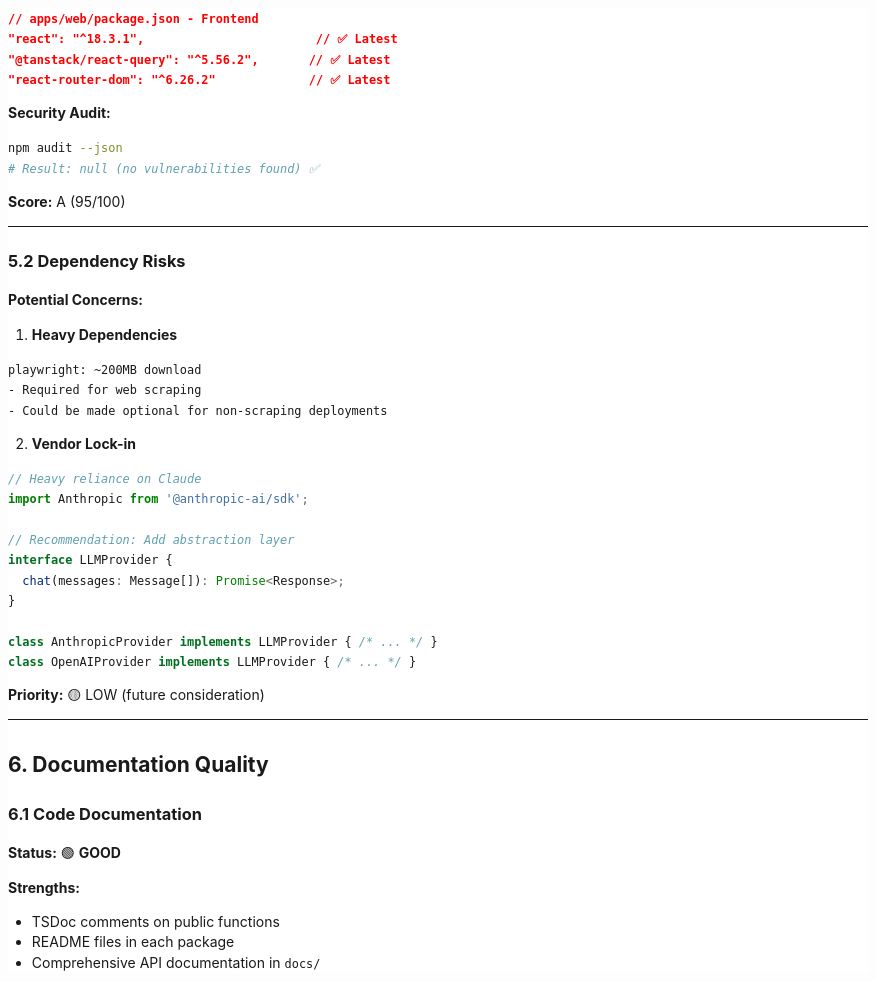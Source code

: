 ```json
// apps/web/package.json - Frontend
"react": "^18.3.1",                        // ✅ Latest
"@tanstack/react-query": "^5.56.2",       // ✅ Latest
"react-router-dom": "^6.26.2"             // ✅ Latest
```

**Security Audit:**
```bash
npm audit --json
# Result: null (no vulnerabilities found) ✅
```

**Score:** A (95/100)

---

### 5.2 Dependency Risks

**Potential Concerns:**

1. **Heavy Dependencies**
```
playwright: ~200MB download
- Required for web scraping
- Could be made optional for non-scraping deployments
```

2. **Vendor Lock-in**
```typescript
// Heavy reliance on Claude
import Anthropic from '@anthropic-ai/sdk';

// Recommendation: Add abstraction layer
interface LLMProvider {
  chat(messages: Message[]): Promise<Response>;
}

class AnthropicProvider implements LLMProvider { /* ... */ }
class OpenAIProvider implements LLMProvider { /* ... */ }
```

**Priority:** 🟡 LOW (future consideration)

---

## 6. Documentation Quality

### 6.1 Code Documentation

**Status:** 🟢 **GOOD**

**Strengths:**
- TSDoc comments on public functions
- README files in each package
- Comprehensive API documentation in `docs/`
